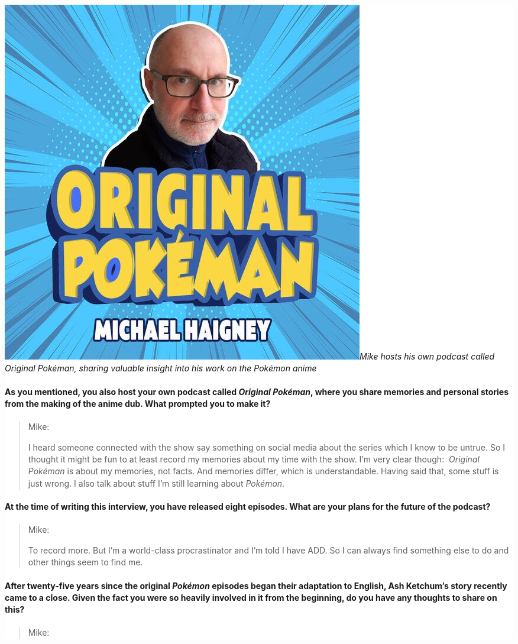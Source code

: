 [![Mike hosts his own podcast called Original Pokéman, sharing valuable insight into his work on the Pokémon anime](/web/images/mike-hosts-his-own-podcast-called-original-pokeman-sharing-valuable-insight-into-his-work-on-the-pok.jpeg)](/web/images/mike-hosts-his-own-podcast-called-original-pokeman-sharing-valuable-insight-into-his-work-on-the-pok.jpeg)*Mike hosts his own podcast called Original Pokéman, sharing valuable insight into his work on the Pokémon anime*

#### As you mentioned, you also host your own podcast called _Original Pokéman_, where you share memories and personal stories from the making of the anime dub. What prompted you to make it?
> Mike:
> 
> I heard someone connected with the show say something on social media about the series which I know to be untrue. So I thought it might be fun to at least record my memories about my time with the show. I’m very clear though:  _Original Pokéman_ is about my memories, not facts. And memories differ, which is understandable. Having said that, some stuff is just wrong. I also talk about stuff I’m still learning about _Pokémon_.
#### At the time of writing this interview, you have released eight episodes. What are your plans for the future of the podcast?
> Mike:
> 
> To record more. But I’m a world-class procrastinator and I’m told I have ADD. So I can always find something else to do and other things seem to find me.
#### After twenty-five years since the original _Pokémon_ episodes began their adaptation to English, Ash Ketchum’s story recently came to a close. Given the fact you were so heavily involved in it from the beginning, do you have any thoughts to share on this?
> Mike:
> 